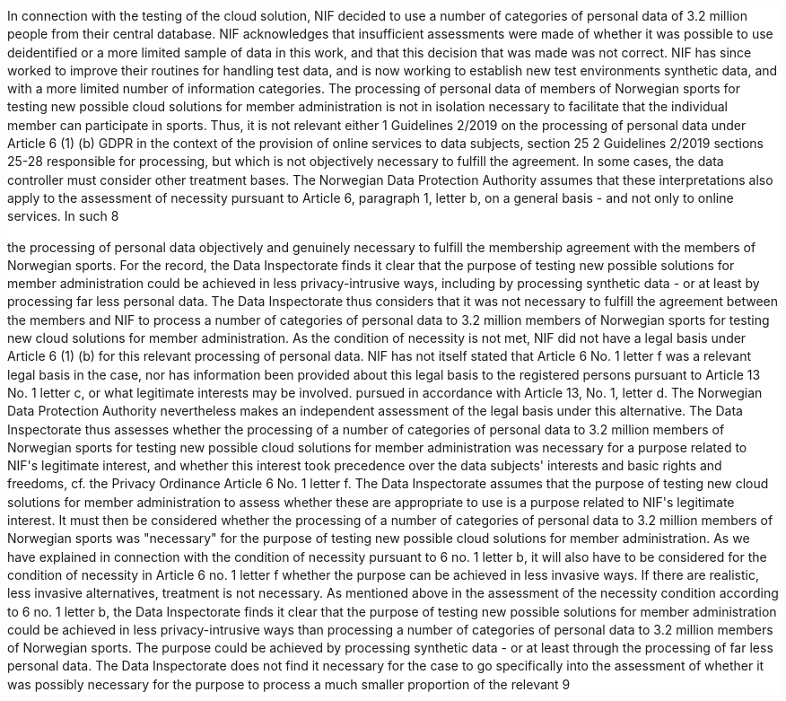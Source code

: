 In connection with the testing of the cloud solution, NIF decided to use a number of categories of personal data of 3.2 million people from their central database. NIF acknowledges that insufficient assessments were made of whether it was possible to use deidentified or a more limited sample of data in this work, and that this decision that was made was not correct. NIF has since worked to improve their routines for handling test data, and is now working to establish new test environments
synthetic data, and with a more limited number of information categories.
The processing of personal data of members of Norwegian sports for testing new possible cloud solutions for member administration is not in isolation necessary to facilitate that the individual member can participate in sports. Thus, it is not relevant either
1 Guidelines 2/2019 on the processing of personal data under Article 6 (1) (b) GDPR in the context of the provision of online services to data subjects, section 25
2 Guidelines 2/2019 sections 25-28
responsible for processing, but which is not objectively necessary to fulfill the agreement.
In some cases, the data controller must consider other treatment bases. The Norwegian Data Protection Authority assumes that these interpretations also apply to the assessment of necessity pursuant to Article 6, paragraph 1, letter b, on a general basis - and not only to online services.
In such
  8

the processing of personal data objectively and genuinely necessary to fulfill the membership agreement with the members of Norwegian sports. For the record, the Data Inspectorate finds it clear that the purpose of testing new possible solutions for member administration could be achieved in less privacy-intrusive ways, including by processing synthetic data - or at least by processing far less personal data.
The Data Inspectorate thus considers that it was not necessary to fulfill the agreement between the members and NIF to process a number of categories of personal data to 3.2 million members of Norwegian sports for testing new cloud solutions for member administration. As the condition of necessity is not met, NIF did not have a legal basis under Article 6 (1) (b) for this relevant processing of personal data.
NIF has not itself stated that Article 6 No. 1 letter f was a relevant legal basis in the case, nor has information been provided about this legal basis to the registered persons pursuant to Article 13 No. 1 letter c, or what legitimate interests may be involved. pursued in accordance with Article 13, No. 1, letter d. The Norwegian Data Protection Authority nevertheless makes an independent assessment of the legal basis under this alternative.
The Data Inspectorate thus assesses whether the processing of a number of categories of personal data to 3.2 million members of Norwegian sports for testing new possible cloud solutions for member administration was necessary for a purpose related to NIF's legitimate interest, and whether this interest took precedence over the data subjects' interests and basic rights and freedoms, cf. the Privacy Ordinance Article 6 No. 1 letter f.
The Data Inspectorate assumes that the purpose of testing new cloud solutions for member administration to assess whether these are appropriate to use is a purpose related to NIF's legitimate interest.
It must then be considered whether the processing of a number of categories of personal data to 3.2 million members of Norwegian sports was "necessary" for the purpose of testing new possible cloud solutions for member administration.
As we have explained in connection with the condition of necessity pursuant to 6 no. 1 letter b, it will also have to be considered for the condition of necessity in Article 6 no. 1 letter f whether the purpose can be achieved in less invasive ways. If there are realistic, less invasive alternatives, treatment is not necessary.
As mentioned above in the assessment of the necessity condition according to 6 no. 1 letter b, the Data Inspectorate finds it clear that the purpose of testing new possible solutions for member administration could be achieved in less privacy-intrusive ways than processing a number of categories of personal data to 3.2 million members of Norwegian sports. The purpose could be achieved by processing synthetic data - or at least through the processing of far less personal data.
The Data Inspectorate does not find it necessary for the case to go specifically into the assessment of whether it was possibly necessary for the purpose to process a much smaller proportion of the relevant
9
